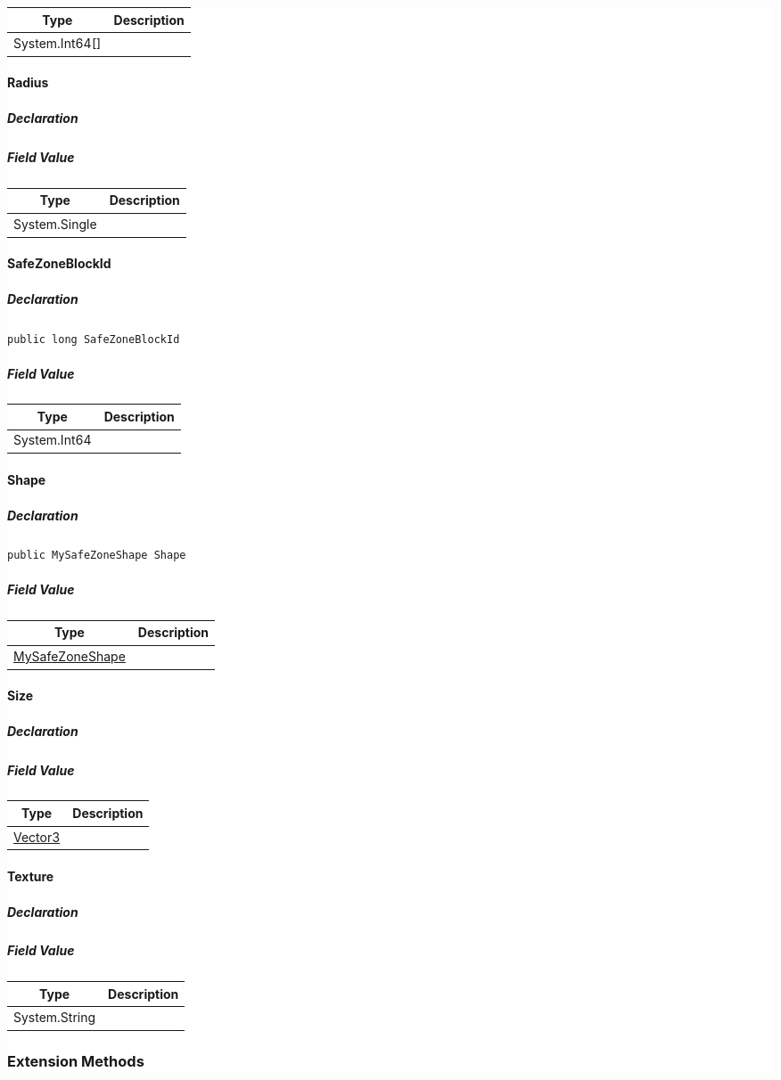 | Type | Description |
| --- | --- |
| System.Int64\[\] |     |

#### Radius

##### Declaration

##### Field Value

| Type | Description |
| --- | --- |
| System.Single |     |

#### SafeZoneBlockId

##### Declaration

```
public long SafeZoneBlockId
```

##### Field Value

| Type | Description |
| --- | --- |
| System.Int64 |     |

#### Shape

##### Declaration

```
public MySafeZoneShape Shape
```

##### Field Value

| Type | Description |
| --- | --- |
| [MySafeZoneShape](https://keensoftwarehouse.github.io/SpaceEngineersModAPI/api/Sandbox.Common.ObjectBuilders.MySafeZoneShape.html) |     |

#### Size

##### Declaration

##### Field Value

| Type | Description |
| --- | --- |
| [Vector3](https://keensoftwarehouse.github.io/SpaceEngineersModAPI/api/VRageMath.Vector3.html) |     |

#### Texture

##### Declaration

##### Field Value

| Type | Description |
| --- | --- |
| System.String |     |

### Extension Methods